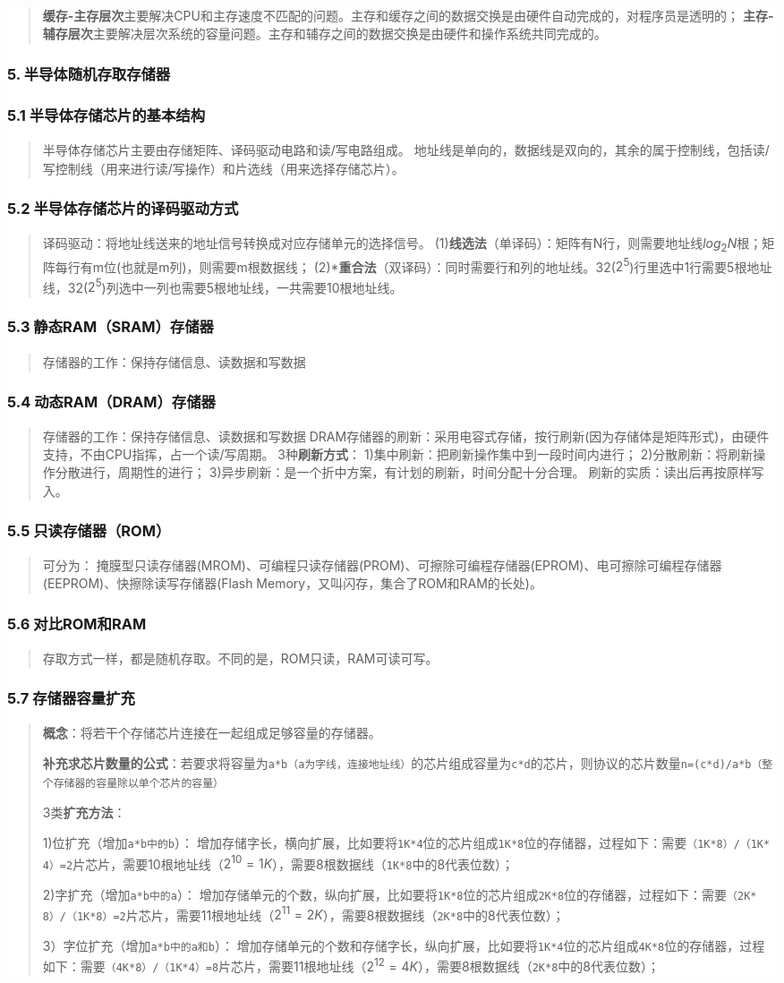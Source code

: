 > **缓存-主存层次**主要解决CPU和主存速度不匹配的问题。主存和缓存之间的数据交换是由硬件自动完成的，对程序员是透明的；
> **主存-辅存层次**主要解决层次系统的容量问题。主存和辅存之间的数据交换是由硬件和操作系统共同完成的。

### 5. 半导体随机存取存储器

### 5.1 半导体存储芯片的基本结构

> 半导体存储芯片主要由存储矩阵、译码驱动电路和读/写电路组成。
> 地址线是单向的，数据线是双向的，其余的属于控制线，包括读/写控制线（用来进行读/写操作）和片选线（用来选择存储芯片）。

### 5.2 半导体存储芯片的译码驱动方式

> 译码驱动：将地址线送来的地址信号转换成对应存储单元的选择信号。
> (1)**线选法**（单译码）：矩阵有N行，则需要地址线$log_2N$根；矩阵每行有m位(也就是m列)，则需要m根数据线；
> (2)***重合法**（双译码）：同时需要行和列的地址线。32($2^5$)行里选中1行需要5根地址线，32($2^5$)列选中一列也需要5根地址线，一共需要10根地址线。

### 5.3 静态RAM（SRAM）存储器

> 存储器的工作：保持存储信息、读数据和写数据

### 5.4 动态RAM（DRAM）存储器

> 存储器的工作：保持存储信息、读数据和写数据
> DRAM存储器的刷新：采用电容式存储，按行刷新(因为存储体是矩阵形式)，由硬件支持，不由CPU指挥，占一个读/写周期。
> 3种**刷新方式**：
> 1)集中刷新：把刷新操作集中到一段时间内进行；
> 2)分散刷新：将刷新操作分散进行，周期性的进行；
> 3)异步刷新：是一个折中方案，有计划的刷新，时间分配十分合理。
> 刷新的实质：读出后再按原样写入。

### 5.5 只读存储器（ROM）

> 可分为：
> 掩膜型只读存储器(MROM)、可编程只读存储器(PROM)、可擦除可编程存储器(EPROM)、电可擦除可编程存储器(EEPROM)、快擦除读写存储器(Flash Memory，又叫闪存，集合了ROM和RAM的长处)。

### 5.6 对比ROM和RAM

> 存取方式一样，都是随机存取。不同的是，ROM只读，RAM可读可写。

### 5.7 存储器容量扩充

> **概念**：将若干个存储芯片连接在一起组成足够容量的存储器。
>
> **补充求芯片数量的公式**：若要求将容量为`a*b（a为字线，连接地址线）`的芯片组成容量为`c*d`的芯片，则协议的芯片数量`n=(c*d)/a*b（整个存储器的容量除以单个芯片的容量）`
>
> 3类**扩充方法**：
>
> 1)位扩充（增加`a*b中的b`）：
> 增加存储字长，横向扩展，比如要将`1K*4`位的芯片组成`1K*8`位的存储器，过程如下：需要`（1K*8）/（1K*4）=2`片芯片，需要10根地址线（$2^{10}=1K$），需要8根数据线（`1K*8`中的8代表位数）；
>
> 2)字扩充（增加`a*b中的a`）：
> 增加存储单元的个数，纵向扩展，比如要将`1K*8`位的芯片组成`2K*8`位的存储器，过程如下：需要`（2K*8）/（1K*8）=2`片芯片，需要11根地址线（$2^{11}=2K$），需要8根数据线（`2K*8`中的8代表位数）；
>
> 3）字位扩充（增加`a*b中的a和b`）：
> 增加存储单元的个数和存储字长，纵向扩展，比如要将`1K*4`位的芯片组成`4K*8`位的存储器，过程如下：需要`（4K*8）/（1K*4）=8`片芯片，需要11根地址线（$2^{12}=4K$），需要8根数据线（`2K*8`中的8代表位数）；
